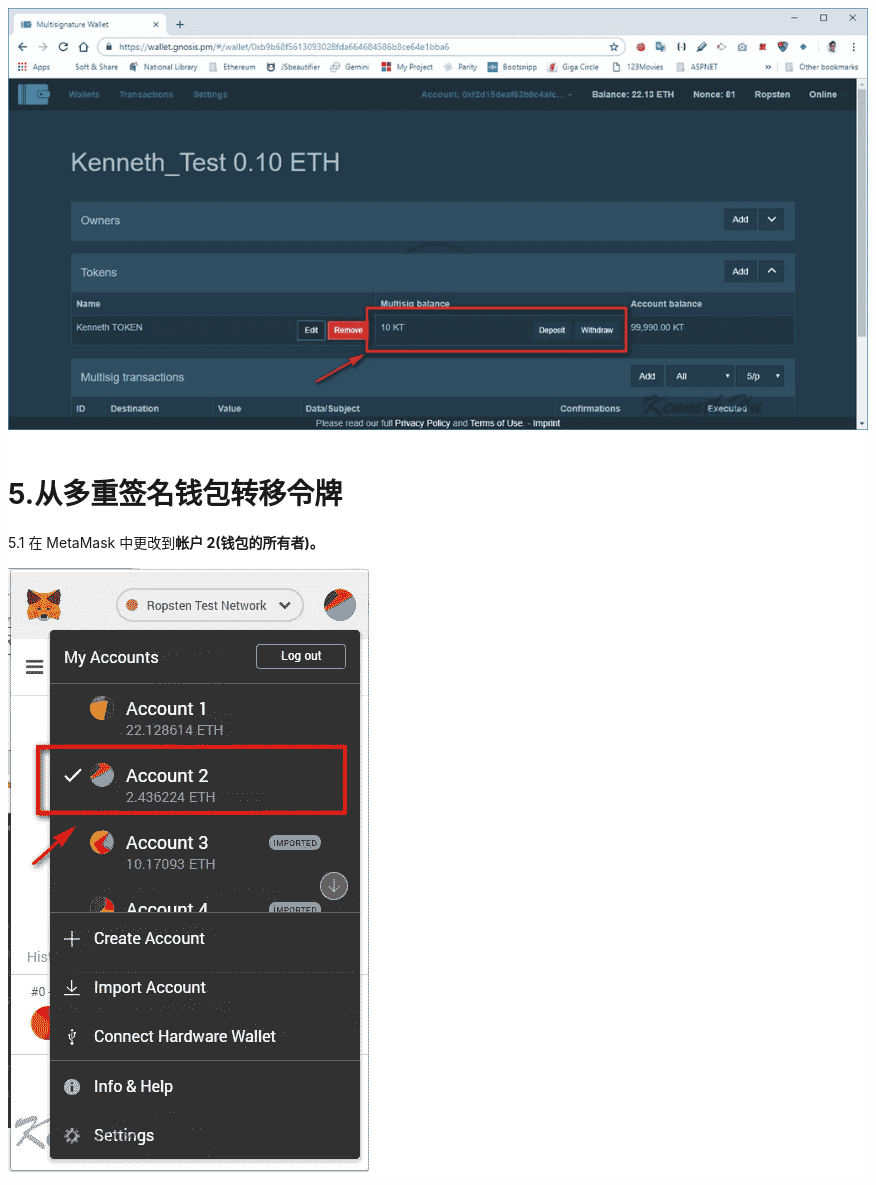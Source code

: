 ![](img/55565cb075f6fac40c40712eaf6ead31.png)

# 5.从多重签名钱包转移令牌

5.1 在 MetaMask 中更改到**帐户 2(钱包的所有者)。**

![](img/45db465c340d5fea3df023edae4de5d7.png)
